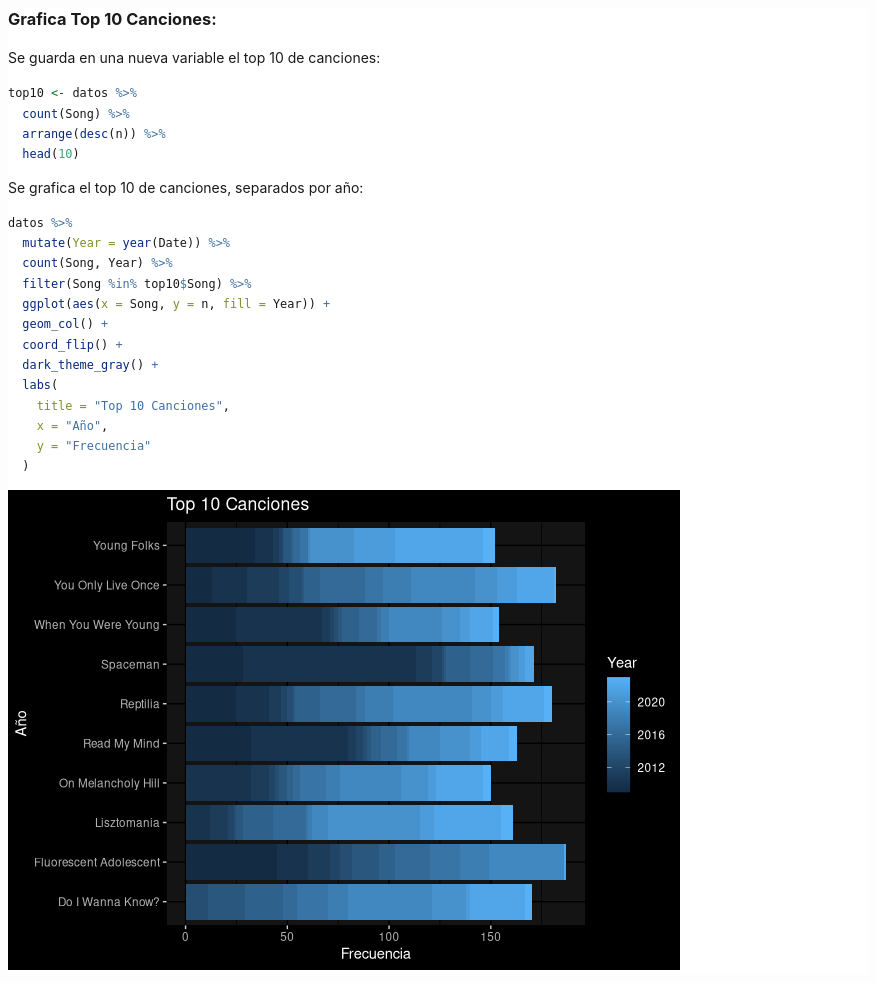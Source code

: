 ### Grafica Top 10 Canciones:

Se guarda en una nueva variable el top 10 de canciones:

```r
top10 <- datos %>%
  count(Song) %>%
  arrange(desc(n)) %>%
  head(10)
```

Se grafica el top 10 de canciones, separados por año:

```r
datos %>%
  mutate(Year = year(Date)) %>%
  count(Song, Year) %>%
  filter(Song %in% top10$Song) %>%
  ggplot(aes(x = Song, y = n, fill = Year)) +
  geom_col() +
  coord_flip() +
  dark_theme_gray() +
  labs(
    title = "Top 10 Canciones",
    x = "Año",
    y = "Frecuencia"
  )
```

![](README_files/figure-gfm/Grafica%20Top%2010%20Canciones-1.png)
